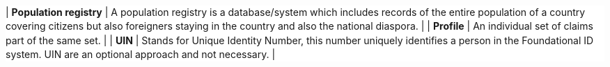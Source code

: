 | **Population registry**                                                                         | A population registry is a database/system which includes records of the entire population of a country covering citizens but also foreigners staying in the country and also the national diaspora.                                                                                                                                                                                                                                                                                                                                                                                                                                                                                                                                                                                                                                                                                                                                                                                                                                                                                                                                                                                                                                                                                                                                                                                                                                                                                                                                                                                                                                                                                                                                    |
| **Profile**                                                                                     | An individual set of claims part of the same set.                                                                                                                                                                                                                                                                                                                                                                                                                                                                                                                                                                                                                                                                                                                                                                                                                                                                                                                                                                                                                                                                                                                                                                                                                                                                                                                                                                                                                                                                                                                                                                                                                                                                                       |
| **UIN**                                                                                         | Stands for Unique Identity Number, this number uniquely identifies a person in the Foundational ID system. UIN are an optional approach and not necessary.                                                                                                                                                                                                                                                                                                                                                                                                                                                                                                                                                                                                                                                                                                                                                                                                                                                                                                                                                                                                                                                                                                                                                                                                                                                                                                                                                                                                                                                                                                                                                                              |
